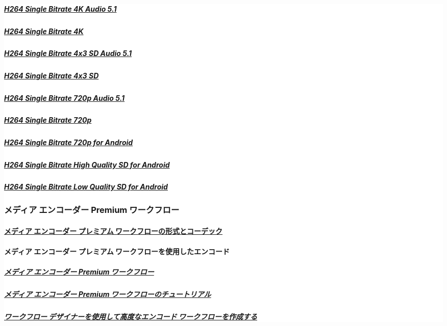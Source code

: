 
##### [H264 Single Bitrate 4K Audio 5.1](media-services-mes-preset-H264-Single-Bitrate-4K-Audio-5.1.md)


##### [H264 Single Bitrate 4K](media-services-mes-preset-H264-Single-Bitrate-4K.md)


##### [H264 Single Bitrate 4x3 SD Audio 5.1](media-services-mes-preset-H264-Single-Bitrate-4x3-SD-Audio-5.1.md)


##### [H264 Single Bitrate 4x3 SD](media-services-mes-preset-H264-Single-Bitrate-4x3-SD.md)


##### [H264 Single Bitrate 720p Audio 5.1](media-services-mes-preset-H264-Single-Bitrate-720p-Audio-5.1.md)


##### [H264 Single Bitrate 720p](media-services-mes-preset-H264-Single-Bitrate-720p.md)


##### [H264 Single Bitrate 720p for Android](media-services-mes-preset-H264-Single-Bitrate-720p-for-Android.md)


##### [H264 Single Bitrate High Quality SD for Android](media-services-mes-preset-H264-Single-Bitrate-High-Quality-SD-for-Android.md)


##### [H264 Single Bitrate Low Quality SD for Android](media-services-mes-preset-H264-Single-Bitrate-Low-Quality-SD-for-Android.md)


### メディア エンコーダー Premium ワークフロー


#### [メディア エンコーダー プレミアム ワークフローの形式とコーデック](media-services-premium-workflow-encoder-formats.md)


#### メディア エンコーダー プレミアム ワークフローを使用したエンコード


##### [メディア エンコーダー Premium ワークフロー](media-services-encode-with-premium-workflow.md)


##### [メディア エンコーダー Premium ワークフローのチュートリアル](media-services-media-encoder-premium-workflow-tutorials.md)


##### [ワークフロー デザイナーを使用して高度なエンコード ワークフローを作成する](media-services-workflow-designer.md)
